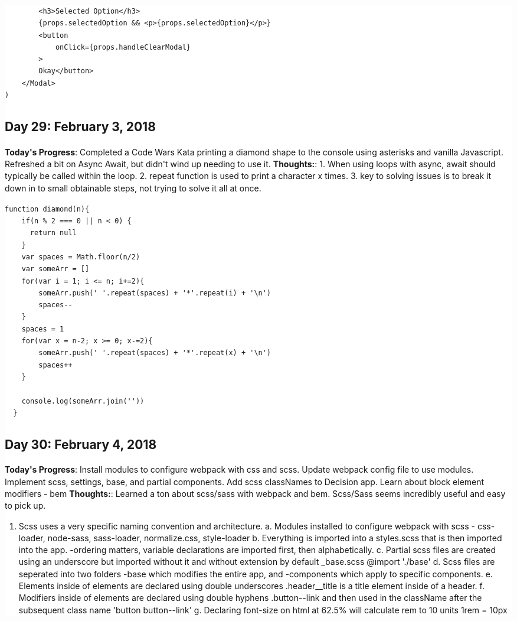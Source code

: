 ```
        <h3>Selected Option</h3>
        {props.selectedOption && <p>{props.selectedOption}</p>}
        <button 
            onClick={props.handleClearModal}
        >
        Okay</button>
    </Modal>
)

```

<h2 align=”center”>
Day 29: February 3, 2018
</h2>

**Today's Progress**: Completed a Code Wars Kata printing a diamond shape to the console using asterisks and vanilla Javascript. Refreshed a bit on Async Await, but didn't wind up needing to use it.
**Thoughts:**: 1. When using loops with async, await should typically be called within the loop.
2. repeat function is used to print a character x times.
3. key to solving issues is to break it down in to small obtainable steps, not trying to solve it all at once.
```
function diamond(n){
    if(n % 2 === 0 || n < 0) {
      return null
    }
    var spaces = Math.floor(n/2)
    var someArr = []
    for(var i = 1; i <= n; i+=2){
        someArr.push(' '.repeat(spaces) + '*'.repeat(i) + '\n')
        spaces--
    }
    spaces = 1
    for(var x = n-2; x >= 0; x-=2){
        someArr.push(' '.repeat(spaces) + '*'.repeat(x) + '\n')
        spaces++
    }

    console.log(someArr.join(''))
  }
```
<h2 align=”center”>
Day 30: February 4, 2018
</h2>

**Today's Progress**: Install modules to configure webpack with css and scss. Update webpack config file to use modules. Implement scss, settings, base, and  partial components. Add scss classNames to Decision app. Learn about block element modifiers - bem
**Thoughts:**: Learned a ton about scss/sass with webpack and bem. Scss/Sass seems incredibly useful and easy to pick up.

1. Scss uses a very specific naming convention and architecture.
    a. Modules installed to configure webpack with scss - css-loader, node-sass, sass-loader, normalize.css, style-loader
    b. Everything is imported into a styles.scss that is then imported into the app. -ordering matters, variable declarations are imported first, then alphabetically.
    c. Partial scss files are created using an underscore but imported without it and without extension by default _base.scss @import './base'
    d. Scss files are seperated into two folders -base which modifies the entire app, and -components which apply to specific components.
    e. Elements inside of elements are declared using double underscores .header__title is a title element inside of a header.
    f. Modifiers inside of elements are declared using double hyphens .button--link and then used in the className after the subsequent class name 'button button--link'
    g. Declaring font-size on html at 62.5% will calculate rem to 10 units 1rem = 10px